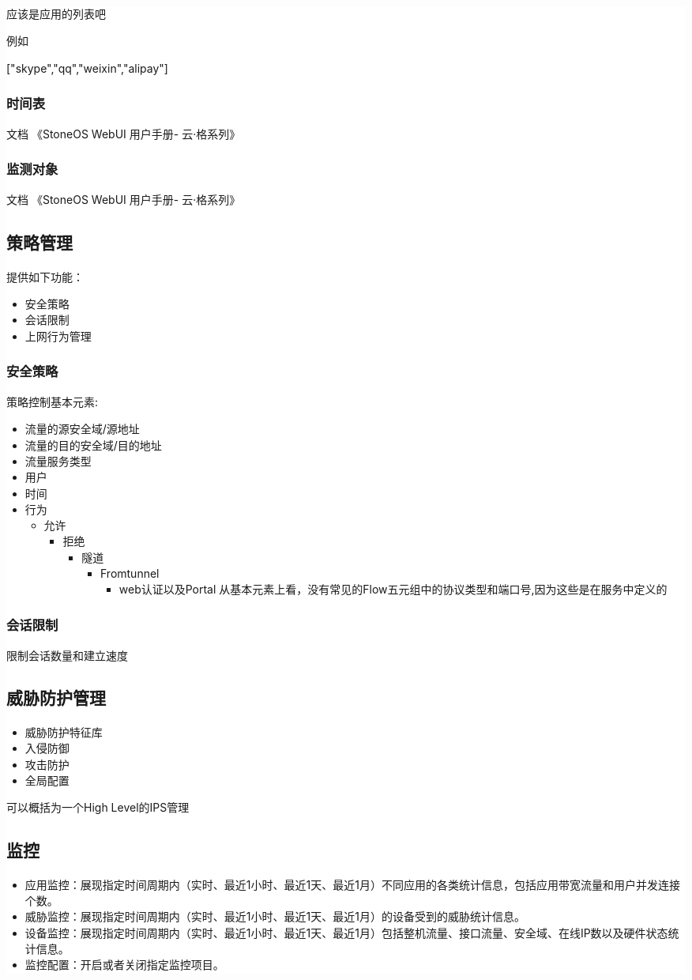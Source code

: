 应该是应用的列表吧

例如

["skype","qq","weixin","alipay"]

### 时间表
文档 《StoneOS WebUI 用户手册- 云·格系列》
### 监测对象
文档 《StoneOS WebUI 用户手册- 云·格系列》

## 策略管理

提供如下功能：

* 安全策略
* 会话限制
* 上网行为管理

### 安全策略

策略控制基本元素:

* 流量的源安全域/源地址
* 流量的目的安全域/目的地址
* 流量服务类型
* 用户
* 时间
* 行为
   * 允许
      * 拒绝
         * 隧道
            * Fromtunnel
               * web认证以及Portal
               从基本元素上看，没有常见的Flow五元组中的协议类型和端口号,因为这些是在服务中定义的

### 会话限制

限制会话数量和建立速度

## 威胁防护管理

* 威胁防护特征库
* 入侵防御
* 攻击防护
* 全局配置

可以概括为一个High Level的IPS管理

## 监控

* 应用监控：展现指定时间周期内（实时、最近1小时、最近1天、最近1月）不同应用的各类统计信息，包括应用带宽流量和用户并发连接个数。
* 威胁监控：展现指定时间周期内（实时、最近1小时、最近1天、最近1月）的设备受到的威胁统计信息。
* 设备监控：展现指定时间周期内（实时、最近1小时、最近1天、最近1月）包括整机流量、接口流量、安全域、在线IP数以及硬件状态统计信息。
* 监控配置：开启或者关闭指定监控项目。
